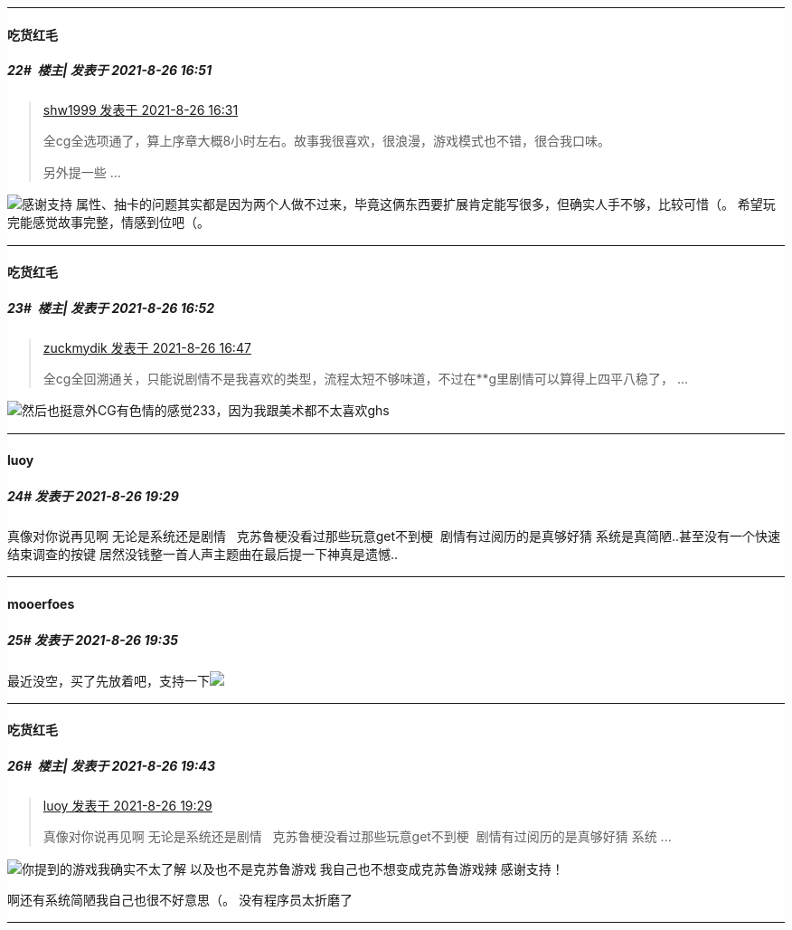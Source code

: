 *****

####  吃货红毛  
##### 22#         楼主| 发表于 2021-8-26 16:51

<blockquote><a href="httphttps://bbs.saraba1st.com/2b/forum.php?mod=redirect&amp;goto=findpost&amp;pid=52515408&amp;ptid=2022872" target="_blank">shw1999 发表于 2021-8-26 16:31</a>

全cg全选项通了，算上序章大概8小时左右。故事我很喜欢，很浪漫，游戏模式也不错，很合我口味。

另外提一些 ...</blockquote>
<img src="https://static.saraba1st.com/image/smiley/face2017/070.png" referrerpolicy="no-referrer">感谢支持 属性、抽卡的问题其实都是因为两个人做不过来，毕竟这俩东西要扩展肯定能写很多，但确实人手不够，比较可惜（。 希望玩完能感觉故事完整，情感到位吧（。

*****

####  吃货红毛  
##### 23#         楼主| 发表于 2021-8-26 16:52

<blockquote><a href="httphttps://bbs.saraba1st.com/2b/forum.php?mod=redirect&amp;goto=findpost&amp;pid=52515626&amp;ptid=2022872" target="_blank">zuckmydik 发表于 2021-8-26 16:47</a>

全cg全回溯通关，只能说剧情不是我喜欢的类型，流程太短不够味道，不过在**g里剧情可以算得上四平八稳了， ...</blockquote>
<img src="https://static.saraba1st.com/image/smiley/face2017/057.png" referrerpolicy="no-referrer">然后也挺意外CG有色情的感觉233，因为我跟美术都不太喜欢ghs

*****

####  luoy  
##### 24#       发表于 2021-8-26 19:29

真像对你说再见啊 无论是系统还是剧情   克苏鲁梗没看过那些玩意get不到梗  剧情有过阅历的是真够好猜 系统是真简陋..甚至没有一个快速结束调查的按键 居然没钱整一首人声主题曲在最后提一下神真是遗憾..

*****

####  mooerfoes  
##### 25#       发表于 2021-8-26 19:35

最近没空，买了先放着吧，支持一下<img src="https://static.saraba1st.com/image/smiley/face2017/066.png" referrerpolicy="no-referrer">

*****

####  吃货红毛  
##### 26#         楼主| 发表于 2021-8-26 19:43

<blockquote><a href="httphttps://bbs.saraba1st.com/2b/forum.php?mod=redirect&amp;goto=findpost&amp;pid=52517467&amp;ptid=2022872" target="_blank">luoy 发表于 2021-8-26 19:29</a>

真像对你说再见啊 无论是系统还是剧情   克苏鲁梗没看过那些玩意get不到梗  剧情有过阅历的是真够好猜 系统 ...</blockquote>
<img src="https://static.saraba1st.com/image/smiley/face2017/068.png" referrerpolicy="no-referrer">你提到的游戏我确实不太了解 以及也不是克苏鲁游戏 我自己也不想变成克苏鲁游戏辣 感谢支持！

啊还有系统简陋我自己也很不好意思（。 没有程序员太折磨了

*****
